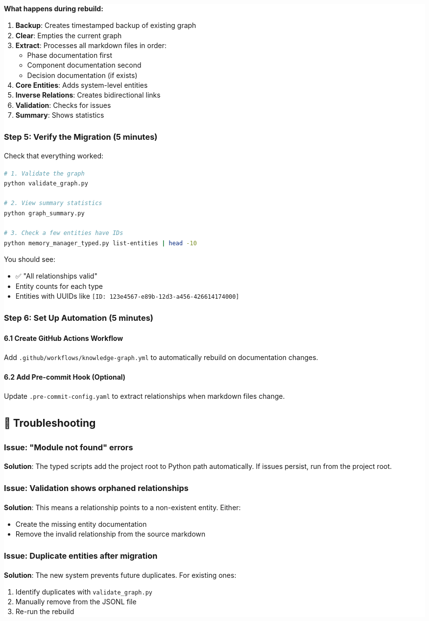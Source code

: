 **What happens during rebuild:**
1. **Backup**: Creates timestamped backup of existing graph
2. **Clear**: Empties the current graph
3. **Extract**: Processes all markdown files in order:
   - Phase documentation first
   - Component documentation second
   - Decision documentation (if exists)
4. **Core Entities**: Adds system-level entities
5. **Inverse Relations**: Creates bidirectional links
6. **Validation**: Checks for issues
7. **Summary**: Shows statistics

### Step 5: Verify the Migration (5 minutes)

Check that everything worked:

```bash
# 1. Validate the graph
python validate_graph.py

# 2. View summary statistics
python graph_summary.py

# 3. Check a few entities have IDs
python memory_manager_typed.py list-entities | head -10
```

You should see:
- ✅ "All relationships valid"
- Entity counts for each type
- Entities with UUIDs like `[ID: 123e4567-e89b-12d3-a456-426614174000]`

### Step 6: Set Up Automation (5 minutes)

#### 6.1 Create GitHub Actions Workflow
Add `.github/workflows/knowledge-graph.yml` to automatically rebuild on documentation changes.

#### 6.2 Add Pre-commit Hook (Optional)
Update `.pre-commit-config.yaml` to extract relationships when markdown files change.

## 🔧 Troubleshooting

### Issue: "Module not found" errors
**Solution**: The typed scripts add the project root to Python path automatically. If issues persist, run from the project root.

### Issue: Validation shows orphaned relationships
**Solution**: This means a relationship points to a non-existent entity. Either:
- Create the missing entity documentation
- Remove the invalid relationship from the source markdown

### Issue: Duplicate entities after migration
**Solution**: The new system prevents future duplicates. For existing ones:
1. Identify duplicates with `validate_graph.py`
2. Manually remove from the JSONL file
3. Re-run the rebuild
